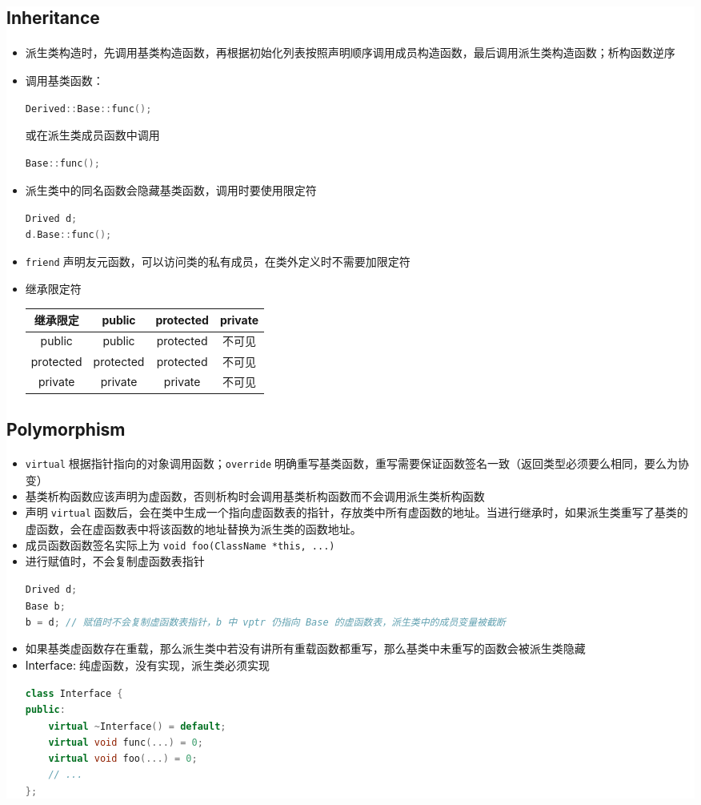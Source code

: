 ## Inheritance

- 派生类构造时，先调用基类构造函数，再根据初始化列表按照声明顺序调用成员构造函数，最后调用派生类构造函数；析构函数逆序
- 调用基类函数：
    ```cpp
    Derived::Base::func();
    ```
    或在派生类成员函数中调用
    ```cpp
    Base::func();
    ```
- 派生类中的同名函数会隐藏基类函数，调用时要使用限定符
    ```cpp
    Drived d;
    d.Base::func();
    ```
- `friend` 声明友元函数，可以访问类的私有成员，在类外定义时不需要加限定符
- 继承限定符
  
    | 继承限定 | public | protected | private |
    |:---:|:---:|:---:|:---:|
    | public | public | protected | 不可见 |
    | protected | protected | protected | 不可见 |
    | private | private | private | 不可见 |

## Polymorphism

- `virtual` 根据指针指向的对象调用函数；`override` 明确重写基类函数，重写需要保证函数签名一致（返回类型必须要么相同，要么为协变）
- 基类析构函数应该声明为虚函数，否则析构时会调用基类析构函数而不会调用派生类析构函数
- 声明 `virtual` 函数后，会在类中生成一个指向虚函数表的指针，存放类中所有虚函数的地址。当进行继承时，如果派生类重写了基类的虚函数，会在虚函数表中将该函数的地址替换为派生类的函数地址。
- 成员函数函数签名实际上为 `void foo(ClassName *this, ...)`
- 进行赋值时，不会复制虚函数表指针
    ```cpp
    Drived d;
    Base b;
    b = d; // 赋值时不会复制虚函数表指针，b 中 vptr 仍指向 Base 的虚函数表，派生类中的成员变量被截断
    ```
- 如果基类虚函数存在重载，那么派生类中若没有讲所有重载函数都重写，那么基类中未重写的函数会被派生类隐藏
- Interface: 纯虚函数，没有实现，派生类必须实现
    ```cpp
    class Interface {
    public:
        virtual ~Interface() = default;
        virtual void func(...) = 0;
        virtual void foo(...) = 0;
        // ...
    };
    ```
